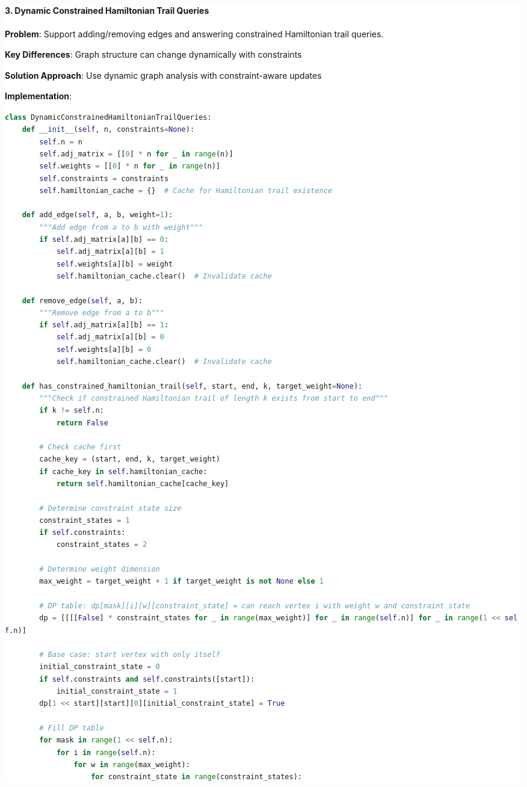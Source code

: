 #### **3. Dynamic Constrained Hamiltonian Trail Queries**
**Problem**: Support adding/removing edges and answering constrained Hamiltonian trail queries.

**Key Differences**: Graph structure can change dynamically with constraints

**Solution Approach**: Use dynamic graph analysis with constraint-aware updates

**Implementation**:
```python
class DynamicConstrainedHamiltonianTrailQueries:
    def __init__(self, n, constraints=None):
        self.n = n
        self.adj_matrix = [[0] * n for _ in range(n)]
        self.weights = [[0] * n for _ in range(n)]
        self.constraints = constraints
        self.hamiltonian_cache = {}  # Cache for Hamiltonian trail existence
    
    def add_edge(self, a, b, weight=1):
        """Add edge from a to b with weight"""
        if self.adj_matrix[a][b] == 0:
            self.adj_matrix[a][b] = 1
            self.weights[a][b] = weight
            self.hamiltonian_cache.clear()  # Invalidate cache
    
    def remove_edge(self, a, b):
        """Remove edge from a to b"""
        if self.adj_matrix[a][b] == 1:
            self.adj_matrix[a][b] = 0
            self.weights[a][b] = 0
            self.hamiltonian_cache.clear()  # Invalidate cache
    
    def has_constrained_hamiltonian_trail(self, start, end, k, target_weight=None):
        """Check if constrained Hamiltonian trail of length k exists from start to end"""
        if k != self.n:
            return False
        
        # Check cache first
        cache_key = (start, end, k, target_weight)
        if cache_key in self.hamiltonian_cache:
            return self.hamiltonian_cache[cache_key]
        
        # Determine constraint state size
        constraint_states = 1
        if self.constraints:
            constraint_states = 2
        
        # Determine weight dimension
        max_weight = target_weight + 1 if target_weight is not None else 1
        
        # DP table: dp[mask][i][w][constraint_state] = can reach vertex i with weight w and constraint state
        dp = [[[[False] * constraint_states for _ in range(max_weight)] for _ in range(self.n)] for _ in range(1 << self.n)]
        
        # Base case: start vertex with only itself
        initial_constraint_state = 0
        if self.constraints and self.constraints([start]):
            initial_constraint_state = 1
        dp[1 << start][start][0][initial_constraint_state] = True
        
        # Fill DP table
        for mask in range(1 << self.n):
            for i in range(self.n):
                for w in range(max_weight):
                    for constraint_state in range(constraint_states):
```